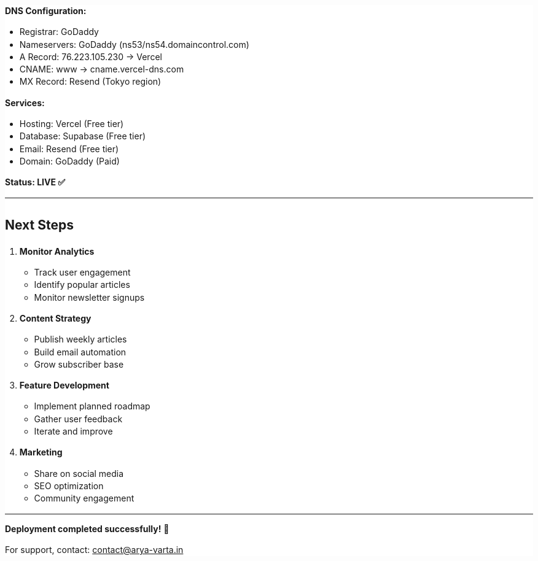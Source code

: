 **DNS Configuration:**
- Registrar: GoDaddy
- Nameservers: GoDaddy (ns53/ns54.domaincontrol.com)
- A Record: 76.223.105.230 → Vercel
- CNAME: www → cname.vercel-dns.com
- MX Record: Resend (Tokyo region)

**Services:**
- Hosting: Vercel (Free tier)
- Database: Supabase (Free tier)
- Email: Resend (Free tier)
- Domain: GoDaddy (Paid)

**Status: LIVE ✅**

---

## Next Steps

1. **Monitor Analytics**
   - Track user engagement
   - Identify popular articles
   - Monitor newsletter signups

2. **Content Strategy**
   - Publish weekly articles
   - Build email automation
   - Grow subscriber base

3. **Feature Development**
   - Implement planned roadmap
   - Gather user feedback
   - Iterate and improve

4. **Marketing**
   - Share on social media
   - SEO optimization
   - Community engagement

---

**Deployment completed successfully!** 🎉

For support, contact: [contact@arya-varta.in](mailto:contact@arya-varta.in)
